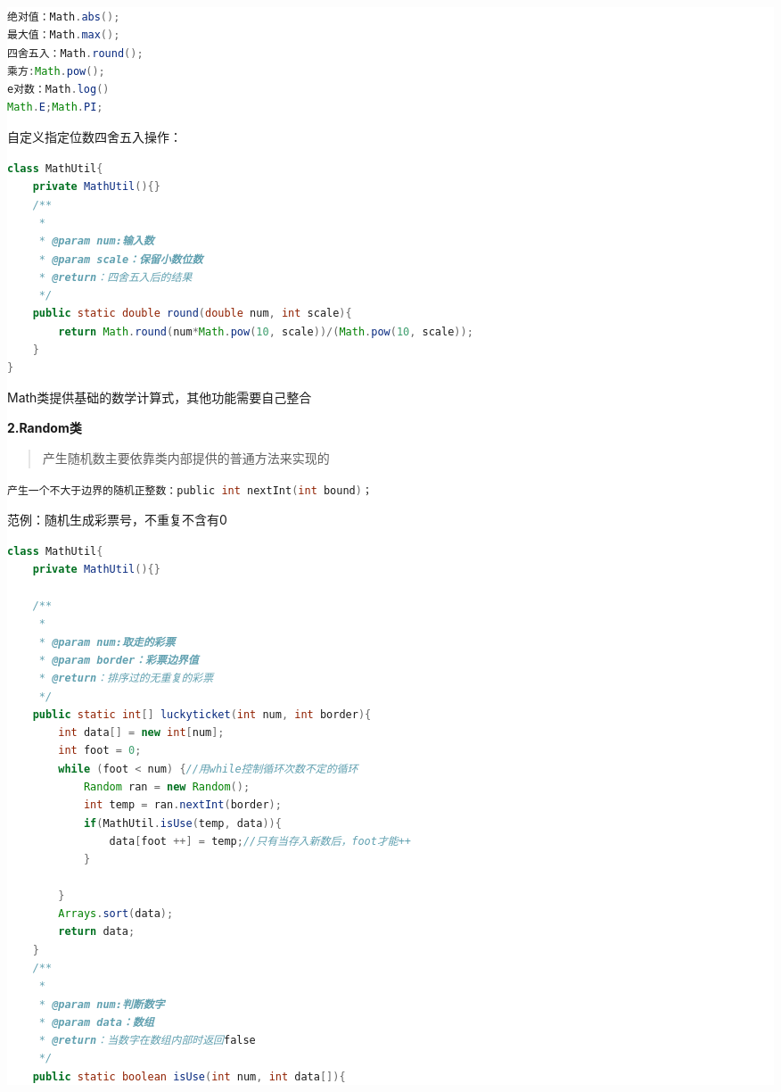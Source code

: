 ```JAVA
绝对值：Math.abs(); 
最大值：Math.max();
四舍五入：Math.round();
乘方:Math.pow();
e对数：Math.log()
Math.E;Math.PI;
```

自定义指定位数四舍五入操作：

```java
class MathUtil{
    private MathUtil(){}
    /**
     *
     * @param num:输入数
     * @param scale：保留小数位数
     * @return：四舍五入后的结果
     */
    public static double round(double num, int scale){
        return Math.round(num*Math.pow(10, scale))/(Math.pow(10, scale));
    }
}
```

Math类提供基础的数学计算式，其他功能需要自己整合

**2.Random类**

> 产生随机数主要依靠类内部提供的普通方法来实现的

```java
产生一个不大于边界的随机正整数：public int nextInt​(int bound)；
```

范例：随机生成彩票号，不重复不含有0

```java
class MathUtil{
    private MathUtil(){}

    /**
     * 
     * @param num:取走的彩票
     * @param border：彩票边界值
     * @return：排序过的无重复的彩票
     */
    public static int[] luckyticket(int num, int border){
        int data[] = new int[num];
        int foot = 0;
        while (foot < num) {//用while控制循环次数不定的循环
            Random ran = new Random();
            int temp = ran.nextInt(border);
            if(MathUtil.isUse(temp, data)){
                data[foot ++] = temp;//只有当存入新数后，foot才能++
            }

        }
        Arrays.sort(data);
        return data;
    }
    /**
     *
     * @param num:判断数字
     * @param data：数组
     * @return：当数字在数组内部时返回false
     */
    public static boolean isUse(int num, int data[]){
```